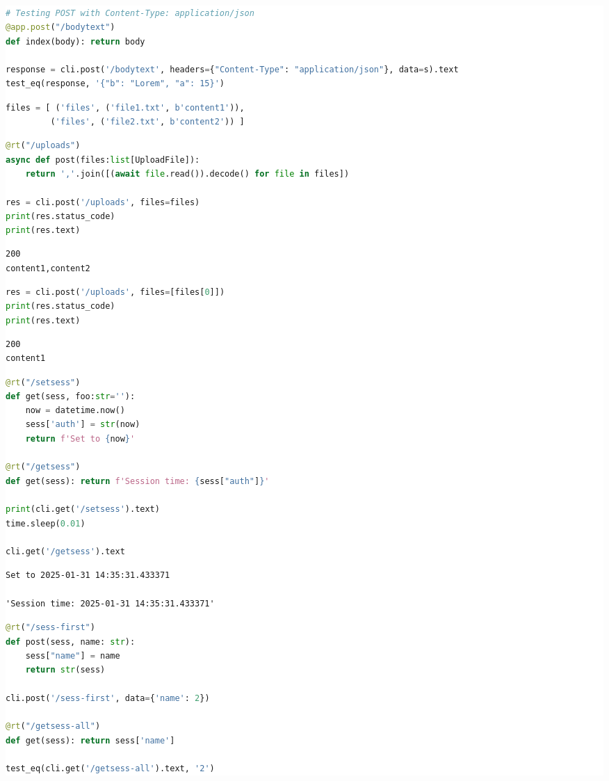 ``` python
# Testing POST with Content-Type: application/json
@app.post("/bodytext")
def index(body): return body

response = cli.post('/bodytext', headers={"Content-Type": "application/json"}, data=s).text
test_eq(response, '{"b": "Lorem", "a": 15}')
```

``` python
files = [ ('files', ('file1.txt', b'content1')),
         ('files', ('file2.txt', b'content2')) ]
```

``` python
@rt("/uploads")
async def post(files:list[UploadFile]):
    return ','.join([(await file.read()).decode() for file in files])

res = cli.post('/uploads', files=files)
print(res.status_code)
print(res.text)
```

    200
    content1,content2

``` python
res = cli.post('/uploads', files=[files[0]])
print(res.status_code)
print(res.text)
```

    200
    content1

``` python
@rt("/setsess")
def get(sess, foo:str=''):
    now = datetime.now()
    sess['auth'] = str(now)
    return f'Set to {now}'

@rt("/getsess")
def get(sess): return f'Session time: {sess["auth"]}'

print(cli.get('/setsess').text)
time.sleep(0.01)

cli.get('/getsess').text
```

    Set to 2025-01-31 14:35:31.433371

    'Session time: 2025-01-31 14:35:31.433371'

``` python
@rt("/sess-first")
def post(sess, name: str):
    sess["name"] = name
    return str(sess)

cli.post('/sess-first', data={'name': 2})

@rt("/getsess-all")
def get(sess): return sess['name']

test_eq(cli.get('/getsess-all').text, '2')
```
